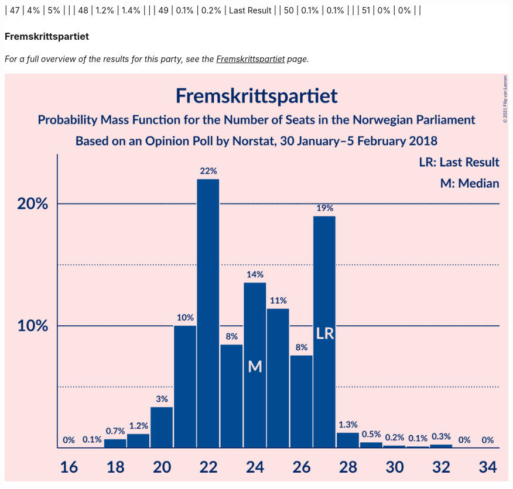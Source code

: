 | 47 | 4% | 5% |  |
| 48 | 1.2% | 1.4% |  |
| 49 | 0.1% | 0.2% | Last Result |
| 50 | 0.1% | 0.1% |  |
| 51 | 0% | 0% |  |

### Fremskrittspartiet

*For a full overview of the results for this party, see the [Fremskrittspartiet](party-fremskrittspartiet.html) page.*

![Graph with seats probability mass function not yet produced](2018-02-05-Norstat-seats-pmf-fremskrittspartiet.png "Seats Probability Mass Function")
